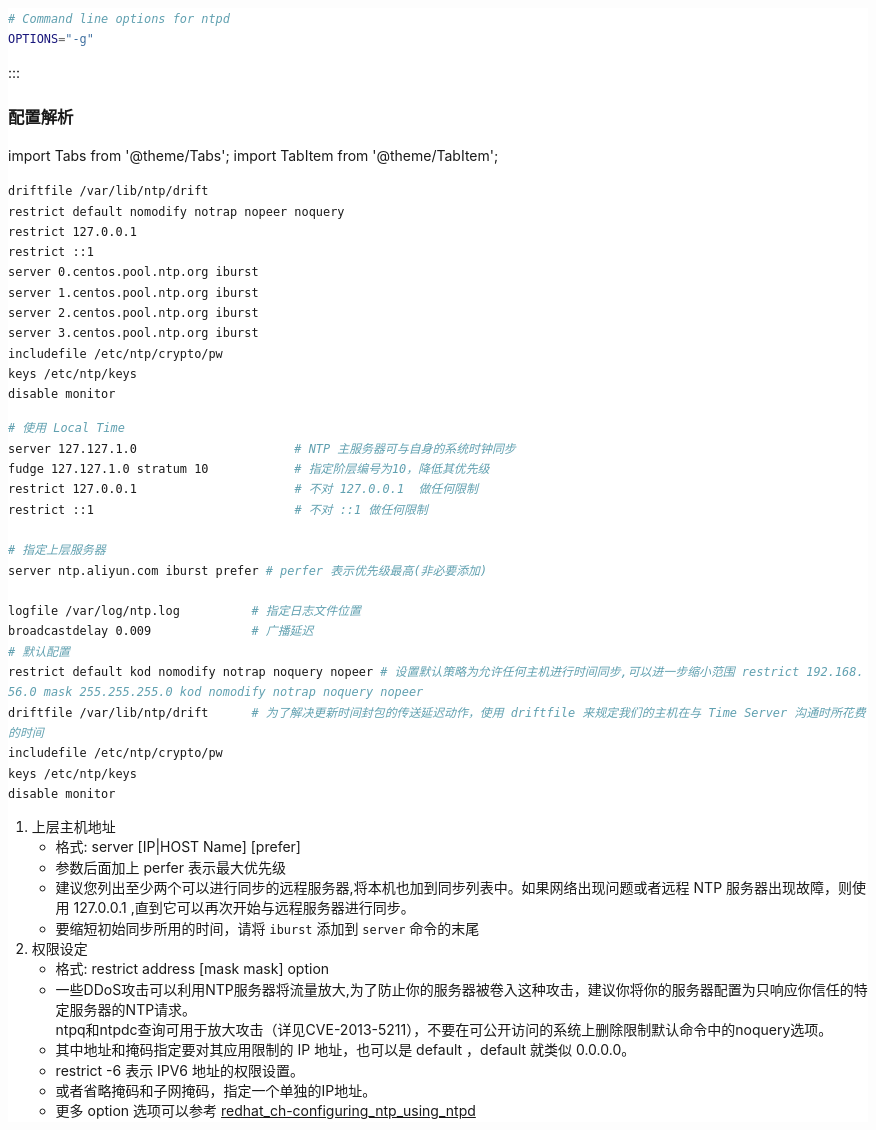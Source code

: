   ```bash
  # Command line options for ntpd
  OPTIONS="-g"
  ```
:::
### 配置解析

import Tabs from '@theme/Tabs';
import TabItem from '@theme/TabItem';

<Tabs>
<TabItem value="默认配置">

```bash title='cat /etc/ntp.conf |grep -v -E "^#|^$"'
driftfile /var/lib/ntp/drift
restrict default nomodify notrap nopeer noquery
restrict 127.0.0.1
restrict ::1
server 0.centos.pool.ntp.org iburst
server 1.centos.pool.ntp.org iburst
server 2.centos.pool.ntp.org iburst
server 3.centos.pool.ntp.org iburst
includefile /etc/ntp/crypto/pw
keys /etc/ntp/keys
disable monitor
```

</TabItem>
<TabItem value="配置举例">

```bash
# 使用 Local Time
server 127.127.1.0                      # NTP 主服务器可与自身的系统时钟同步
fudge 127.127.1.0 stratum 10            # 指定阶层编号为10，降低其优先级
restrict 127.0.0.1                      # 不对 127.0.0.1  做任何限制
restrict ::1                            # 不对 ::1 做任何限制

# 指定上层服务器
server ntp.aliyun.com iburst prefer # perfer 表示优先级最高(非必要添加)

logfile /var/log/ntp.log          # 指定日志文件位置
broadcastdelay 0.009              # 广播延迟
# 默认配置
restrict default kod nomodify notrap noquery nopeer # 设置默认策略为允许任何主机进行时间同步,可以进一步缩小范围 restrict 192.168.56.0 mask 255.255.255.0 kod nomodify notrap noquery nopeer 
driftfile /var/lib/ntp/drift      # 为了解决更新时间封包的传送延迟动作，使用 driftfile 来规定我们的主机在与 Time Server 沟通时所花费的时间
includefile /etc/ntp/crypto/pw
keys /etc/ntp/keys
disable monitor
```
</TabItem>
</Tabs>

1. 上层主机地址
   - 格式: server [IP|HOST Name] [prefer]
   - 参数后面加上 perfer 表示最大优先级
   - 建议您列出至少两个可以进行同步的远程服务器,将本机也加到同步列表中。如果网络出现问题或者远程 NTP 服务器出现故障，则使用 127.0.0.1 ,直到它可以再次开始与远程服务器进行同步。
   - 要缩短初始同步所用的时间，请将 `iburst` 添加到 `server` 命令的末尾
2. 权限设定
   - 格式: restrict address [mask mask] option
   - 一些DDoS攻击可以利用NTP服务器将流量放大,为了防止你的服务器被卷入这种攻击，建议你将你的服务器配置为只响应你信任的特定服务器的NTP请求。  
     ntpq和ntpdc查询可用于放大攻击（详见CVE-2013-5211），不要在可公开访问的系统上删除限制默认命令中的noquery选项。
   - 其中地址和掩码指定要对其应用限制的 IP 地址，也可以是 default ，default 就类似 0.0.0.0。
   - restrict -6 表示 IPV6 地址的权限设置。
   - 或者省略掩码和子网掩码，指定一个单独的IP地址。
   - 更多 option 选项可以参考 [redhat_ch-configuring_ntp_using_ntpd](https://access.redhat.com/documentation/en-us/red_hat_enterprise_linux/7/html/system_administrators_guide/ch-configuring_ntp_using_ntpd)  